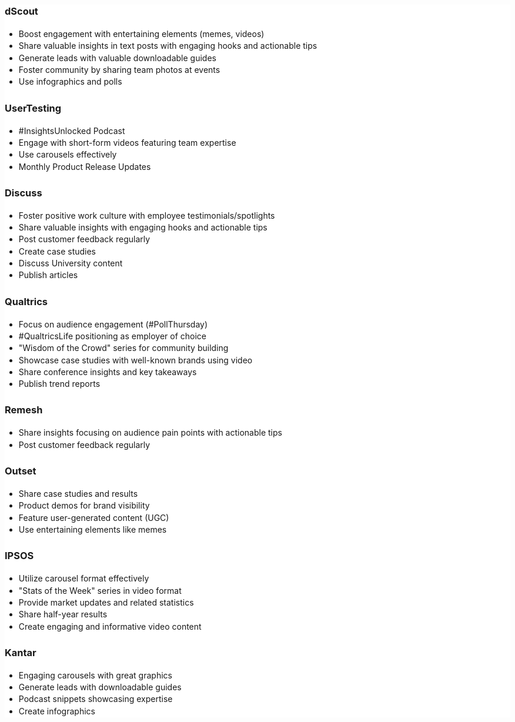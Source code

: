 ### **dScout**
- Boost engagement with entertaining elements (memes, videos)
- Share valuable insights in text posts with engaging hooks and actionable tips
- Generate leads with valuable downloadable guides
- Foster community by sharing team photos at events
- Use infographics and polls

### **UserTesting**
- #InsightsUnlocked Podcast
- Engage with short-form videos featuring team expertise
- Use carousels effectively
- Monthly Product Release Updates

### **Discuss**
- Foster positive work culture with employee testimonials/spotlights
- Share valuable insights with engaging hooks and actionable tips
- Post customer feedback regularly
- Create case studies
- Discuss University content
- Publish articles

### **Qualtrics**
- Focus on audience engagement (#PollThursday)
- #QualtricsLife positioning as employer of choice
- "Wisdom of the Crowd" series for community building
- Showcase case studies with well-known brands using video
- Share conference insights and key takeaways
- Publish trend reports

### **Remesh**
- Share insights focusing on audience pain points with actionable tips
- Post customer feedback regularly

### **Outset**
- Share case studies and results
- Product demos for brand visibility
- Feature user-generated content (UGC)
- Use entertaining elements like memes

### **IPSOS**
- Utilize carousel format effectively
- "Stats of the Week" series in video format
- Provide market updates and related statistics
- Share half-year results
- Create engaging and informative video content

### **Kantar**
- Engaging carousels with great graphics
- Generate leads with downloadable guides
- Podcast snippets showcasing expertise
- Create infographics
